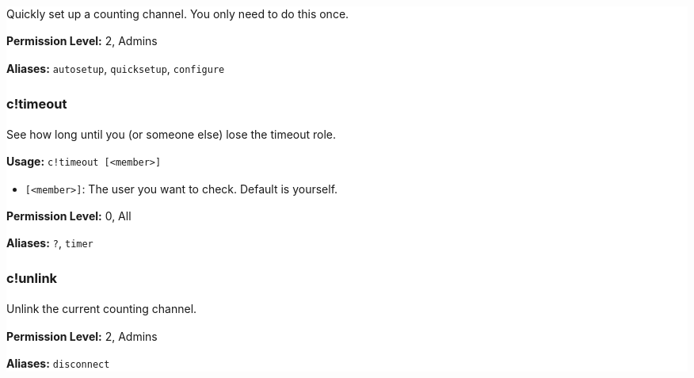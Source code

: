 Quickly set up a counting channel. You only need to do this once.

**Permission Level:** 2, Admins

**Aliases:** `autosetup`, `quicksetup`, `configure`

### c!timeout

See how long until you (or someone else) lose the timeout role.

**Usage:** `c!timeout [<member>]`

- `[<member>]`: The user you want to check. Default is yourself.

**Permission Level:** 0, All

**Aliases:** `?`, `timer`

### c!unlink

Unlink the current counting channel.

**Permission Level:** 2, Admins

**Aliases:** `disconnect`
